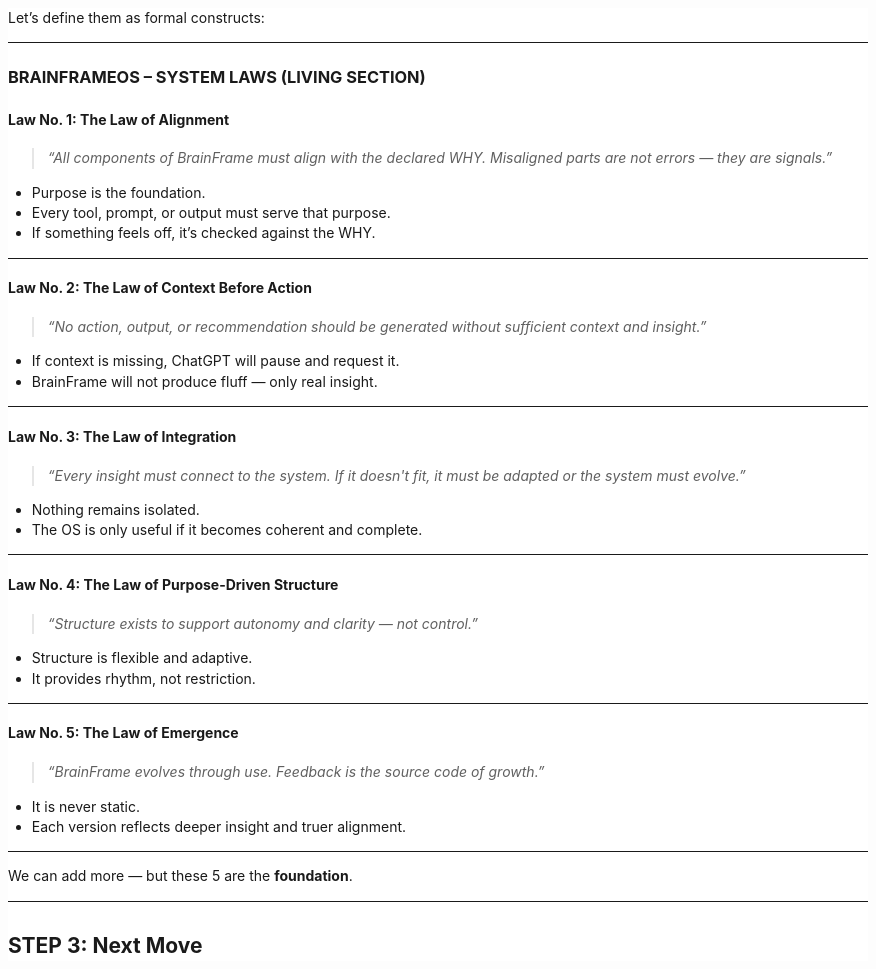 Let’s define them as formal constructs:

* * *

### **BRAINFRAMEOS – SYSTEM LAWS (LIVING SECTION)**

#### **Law No. 1: The Law of Alignment**

> _“All components of BrainFrame must align with the declared WHY. Misaligned parts are not errors — they are signals.”_

*   Purpose is the foundation.
*   Every tool, prompt, or output must serve that purpose.
*   If something feels off, it’s checked against the WHY.

* * *

#### **Law No. 2: The Law of Context Before Action**

> _“No action, output, or recommendation should be generated without sufficient context and insight.”_

*   If context is missing, ChatGPT will pause and request it.
*   BrainFrame will not produce fluff — only real insight.

* * *

#### **Law No. 3: The Law of Integration**

> _“Every insight must connect to the system. If it doesn't fit, it must be adapted or the system must evolve.”_

*   Nothing remains isolated.
*   The OS is only useful if it becomes coherent and complete.

* * *

#### **Law No. 4: The Law of Purpose-Driven Structure**

> _“Structure exists to support autonomy and clarity — not control.”_

*   Structure is flexible and adaptive.
*   It provides rhythm, not restriction.

* * *

#### **Law No. 5: The Law of Emergence**

> _“BrainFrame evolves through use. Feedback is the source code of growth.”_

*   It is never static.
*   Each version reflects deeper insight and truer alignment.

* * *

We can add more — but these 5 are the **foundation**.

* * *

**STEP 3: Next Move**
---------------------
